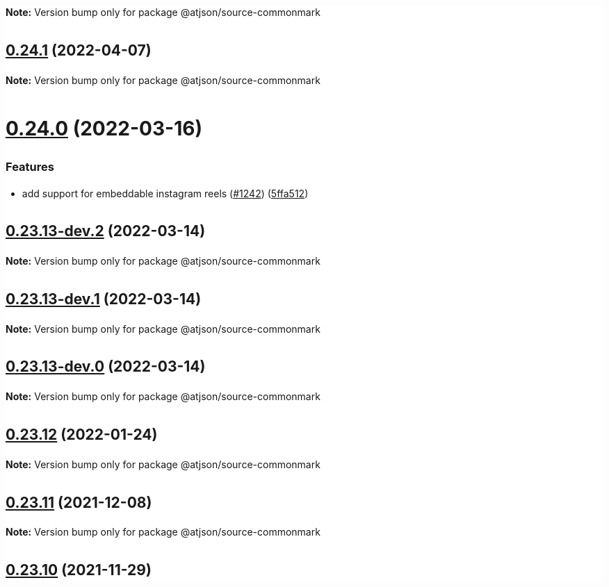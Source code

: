 **Note:** Version bump only for package @atjson/source-commonmark

## [0.24.1](https://github.com/CondeNast/atjson/compare/@atjson/source-commonmark@0.24.0...@atjson/source-commonmark@0.24.1) (2022-04-07)

**Note:** Version bump only for package @atjson/source-commonmark

# [0.24.0](https://github.com/CondeNast/atjson/compare/@atjson/source-commonmark@0.23.12...@atjson/source-commonmark@0.24.0) (2022-03-16)

### Features

- add support for embeddable instagram reels ([#1242](https://github.com/CondeNast/atjson/issues/1242)) ([5ffa512](https://github.com/CondeNast/atjson/commit/5ffa512f4ff8093a4f5e760a33578aaaf37bc535))

## [0.23.13-dev.2](https://github.com/CondeNast/atjson/compare/@atjson/source-commonmark@0.23.13-dev.1...@atjson/source-commonmark@0.23.13-dev.2) (2022-03-14)

**Note:** Version bump only for package @atjson/source-commonmark

## [0.23.13-dev.1](https://github.com/CondeNast/atjson/compare/@atjson/source-commonmark@0.23.12...@atjson/source-commonmark@0.23.13-dev.1) (2022-03-14)

**Note:** Version bump only for package @atjson/source-commonmark

## [0.23.13-dev.0](https://github.com/CondeNast/atjson/compare/@atjson/source-commonmark@0.23.12...@atjson/source-commonmark@0.23.13-dev.0) (2022-03-14)

**Note:** Version bump only for package @atjson/source-commonmark

## [0.23.12](https://github.com/CondeNast/atjson/compare/@atjson/source-commonmark@0.23.11...@atjson/source-commonmark@0.23.12) (2022-01-24)

**Note:** Version bump only for package @atjson/source-commonmark

## [0.23.11](https://github.com/CondeNast/atjson/compare/@atjson/source-commonmark@0.23.10...@atjson/source-commonmark@0.23.11) (2021-12-08)

**Note:** Version bump only for package @atjson/source-commonmark

## [0.23.10](https://github.com/CondeNast/atjson/compare/@atjson/source-commonmark@0.23.9...@atjson/source-commonmark@0.23.10) (2021-11-29)
